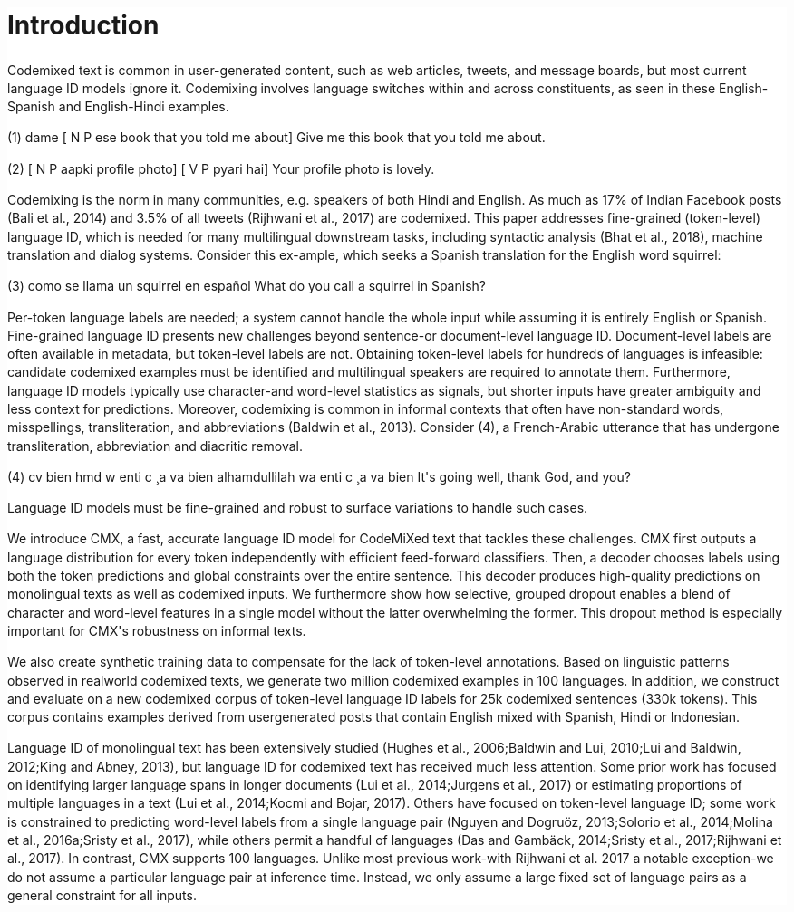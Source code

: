 # Introduction

Codemixed text is common in user-generated content, such as web articles, tweets, and message boards, but most current language ID models ignore it. Codemixing involves language switches within and across constituents, as seen in these English-Spanish and English-Hindi examples.

(1) dame [ N P ese book that you told me about] Give me this book that you told me about.

(2) [ N P aapki profile photo] [ V P pyari hai] Your profile photo is lovely.

Codemixing is the norm in many communities, e.g. speakers of both Hindi and English. As much as 17% of Indian Facebook posts (Bali et al., 2014) and 3.5% of all tweets (Rijhwani et al., 2017) are codemixed. This paper addresses fine-grained (token-level) language ID, which is needed for many multilingual downstream tasks, including syntactic analysis (Bhat et al., 2018), machine translation and dialog systems. Consider this ex-ample, which seeks a Spanish translation for the English word squirrel:

(3) como se llama un squirrel en español What do you call a squirrel in Spanish?

Per-token language labels are needed; a system cannot handle the whole input while assuming it is entirely English or Spanish. Fine-grained language ID presents new challenges beyond sentence-or document-level language ID. Document-level labels are often available in metadata, but token-level labels are not. Obtaining token-level labels for hundreds of languages is infeasible: candidate codemixed examples must be identified and multilingual speakers are required to annotate them. Furthermore, language ID models typically use character-and word-level statistics as signals, but shorter inputs have greater ambiguity and less context for predictions. Moreover, codemixing is common in informal contexts that often have non-standard words, misspellings, transliteration, and abbreviations (Baldwin et al., 2013). Consider (4), a French-Arabic utterance that has undergone transliteration, abbreviation and diacritic removal.

(4) cv bien hmd w enti c ¸a va bien alhamdullilah wa enti c ¸a va bien It's going well, thank God, and you?

Language ID models must be fine-grained and robust to surface variations to handle such cases.

We introduce CMX, a fast, accurate language ID model for CodeMiXed text that tackles these challenges. CMX first outputs a language distribution for every token independently with efficient feed-forward classifiers. Then, a decoder chooses labels using both the token predictions and global constraints over the entire sentence. This decoder produces high-quality predictions on monolingual texts as well as codemixed inputs. We furthermore show how selective, grouped dropout enables a blend of character and word-level features in a single model without the latter overwhelming the former. This dropout method is especially important for CMX's robustness on informal texts.

We also create synthetic training data to compensate for the lack of token-level annotations. Based on linguistic patterns observed in realworld codemixed texts, we generate two million codemixed examples in 100 languages. In addition, we construct and evaluate on a new codemixed corpus of token-level language ID labels for 25k codemixed sentences (330k tokens). This corpus contains examples derived from usergenerated posts that contain English mixed with Spanish, Hindi or Indonesian.

Language ID of monolingual text has been extensively studied (Hughes et al., 2006;Baldwin and Lui, 2010;Lui and Baldwin, 2012;King and Abney, 2013), but language ID for codemixed text has received much less attention. Some prior work has focused on identifying larger language spans in longer documents (Lui et al., 2014;Jurgens et al., 2017) or estimating proportions of multiple languages in a text (Lui et al., 2014;Kocmi and Bojar, 2017). Others have focused on token-level language ID; some work is constrained to predicting word-level labels from a single language pair (Nguyen and Dogruöz, 2013;Solorio et al., 2014;Molina et al., 2016a;Sristy et al., 2017), while others permit a handful of languages (Das and Gambäck, 2014;Sristy et al., 2017;Rijhwani et al., 2017). In contrast, CMX supports 100 languages. Unlike most previous work-with Rijhwani et al. 2017 a notable exception-we do not assume a particular language pair at inference time. Instead, we only assume a large fixed set of language pairs as a general constraint for all inputs.
